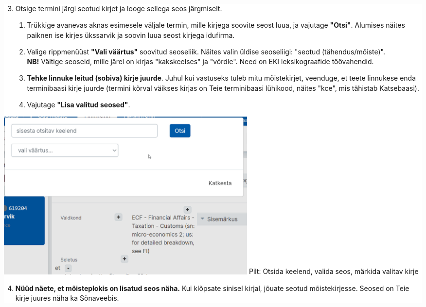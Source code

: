 3. Otsige termini järgi seotud kirjet ja looge sellega seos järgmiselt.
    1) Trükkige avanevas aknas esimesele väljale termin, mille kirjega soovite seost luua, ja vajutage **"Otsi"**. Alumises näites paiknen ise kirjes ükssarvik ja soovin luua seost kirjega idufirma.

    2) Valige rippmenüüst **"Vali väärtus"** soovitud seoseliik. Näites valin üldise seoseliigi: "seotud (tähendus/mõiste)".  
    **NB!** Vältige seoseid, mille järel on kirjas "kakskeelses" ja "võrdle". Need on EKI leksikograafide töövahendid.

    3) **Tehke linnuke leitud (sobiva) kirje juurde**. Juhul kui vastuseks tuleb mitu mõistekirjet, veenduge, et teete linnukese enda terminibaasi kirje juurde (termini kõrval väikses kirjas on Teie terminibaasi lühikood, näites "kce", mis tähistab Katsebaasi).

    4) Vajutage **"Lisa valitud seosed"**.  
<a href="images/3-tahenduse-seos.gif" target="_blank" rel="noreferrer noopener">
    <img src="images/3-tahenduse-seos.gif" alt='Otsida keelend, valida seos, märkida valitav kirje' width="500"/></a>  
    Pilt: Otsida keelend, valida seos, märkida valitav kirje

4. **Nüüd näete, et mõisteplokis on lisatud seos näha.** Kui klõpsate sinisel kirjal, jõuate seotud mõistekirjesse. Seosed on Teie kirje juures näha ka Sõnaveebis.  
<a href="images/4-tahenduse-seos.png" target="_blank" rel="noreferrer noopener">